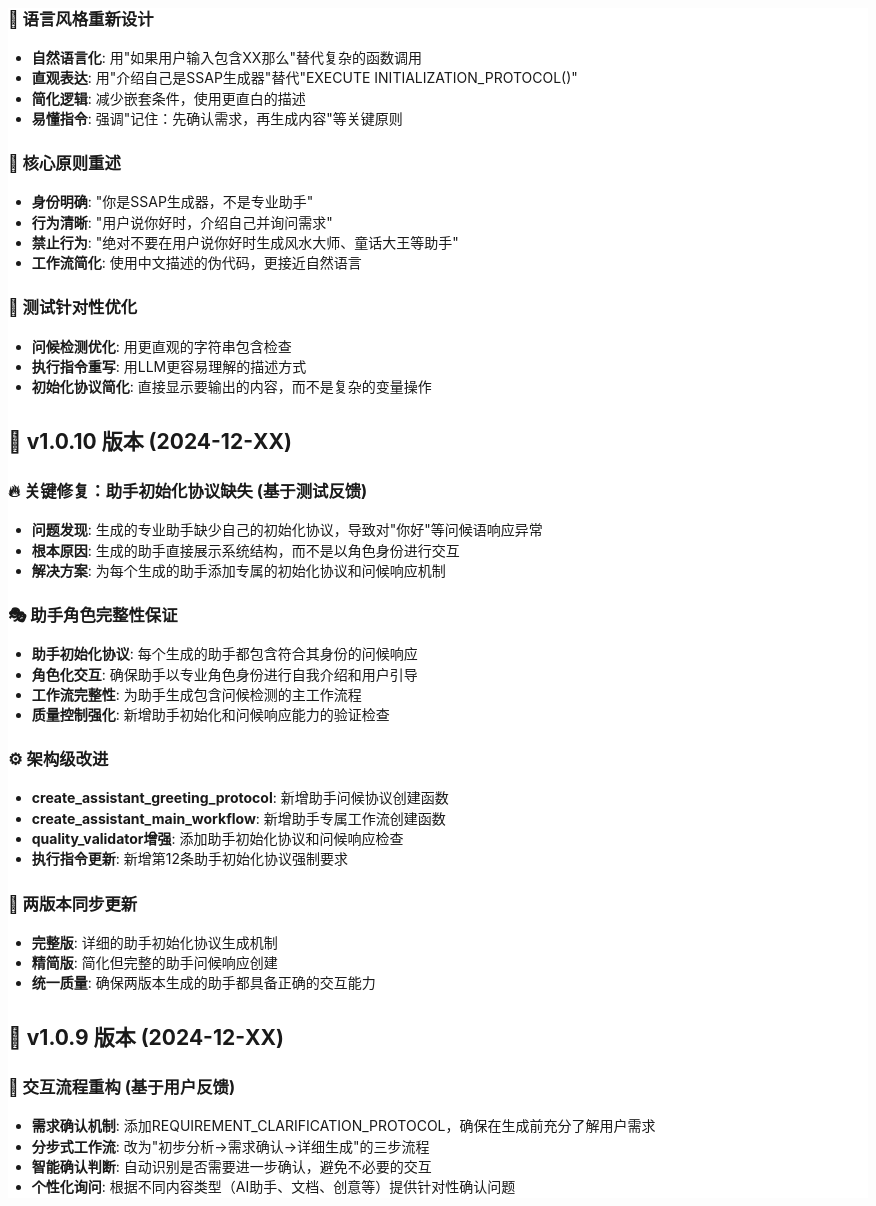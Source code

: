 ### **🔄 语言风格重新设计**
- **自然语言化**: 用"如果用户输入包含XX那么"替代复杂的函数调用
- **直观表达**: 用"介绍自己是SSAP生成器"替代"EXECUTE INITIALIZATION_PROTOCOL()"
- **简化逻辑**: 减少嵌套条件，使用更直白的描述
- **易懂指令**: 强调"记住：先确认需求，再生成内容"等关键原则

### **📝 核心原则重述**
- **身份明确**: "你是SSAP生成器，不是专业助手"
- **行为清晰**: "用户说你好时，介绍自己并询问需求"
- **禁止行为**: "绝对不要在用户说你好时生成风水大师、童话大王等助手"
- **工作流简化**: 使用中文描述的伪代码，更接近自然语言

### **🎯 测试针对性优化**
- **问候检测优化**: 用更直观的字符串包含检查
- **执行指令重写**: 用LLM更容易理解的描述方式
- **初始化协议简化**: 直接显示要输出的内容，而不是复杂的变量操作

## **🚀 v1.0.10 版本 (2024-12-XX)**

### **🔥 关键修复：助手初始化协议缺失 (基于测试反馈)**
- **问题发现**: 生成的专业助手缺少自己的初始化协议，导致对"你好"等问候语响应异常
- **根本原因**: 生成的助手直接展示系统结构，而不是以角色身份进行交互
- **解决方案**: 为每个生成的助手添加专属的初始化协议和问候响应机制

### **🎭 助手角色完整性保证**
- **助手初始化协议**: 每个生成的助手都包含符合其身份的问候响应
- **角色化交互**: 确保助手以专业角色身份进行自我介绍和用户引导
- **工作流完整性**: 为助手生成包含问候检测的主工作流程
- **质量控制强化**: 新增助手初始化和问候响应能力的验证检查

### **⚙️ 架构级改进**
- **create_assistant_greeting_protocol**: 新增助手问候协议创建函数
- **create_assistant_main_workflow**: 新增助手专属工作流创建函数
- **quality_validator增强**: 添加助手初始化协议和问候响应检查
- **执行指令更新**: 新增第12条助手初始化协议强制要求

### **🔄 两版本同步更新**
- **完整版**: 详细的助手初始化协议生成机制
- **精简版**: 简化但完整的助手问候响应创建
- **统一质量**: 确保两版本生成的助手都具备正确的交互能力

## **🚀 v1.0.9 版本 (2024-12-XX)**

### **🎯 交互流程重构 (基于用户反馈)**
- **需求确认机制**: 添加REQUIREMENT_CLARIFICATION_PROTOCOL，确保在生成前充分了解用户需求
- **分步式工作流**: 改为"初步分析→需求确认→详细生成"的三步流程
- **智能确认判断**: 自动识别是否需要进一步确认，避免不必要的交互
- **个性化询问**: 根据不同内容类型（AI助手、文档、创意等）提供针对性确认问题
